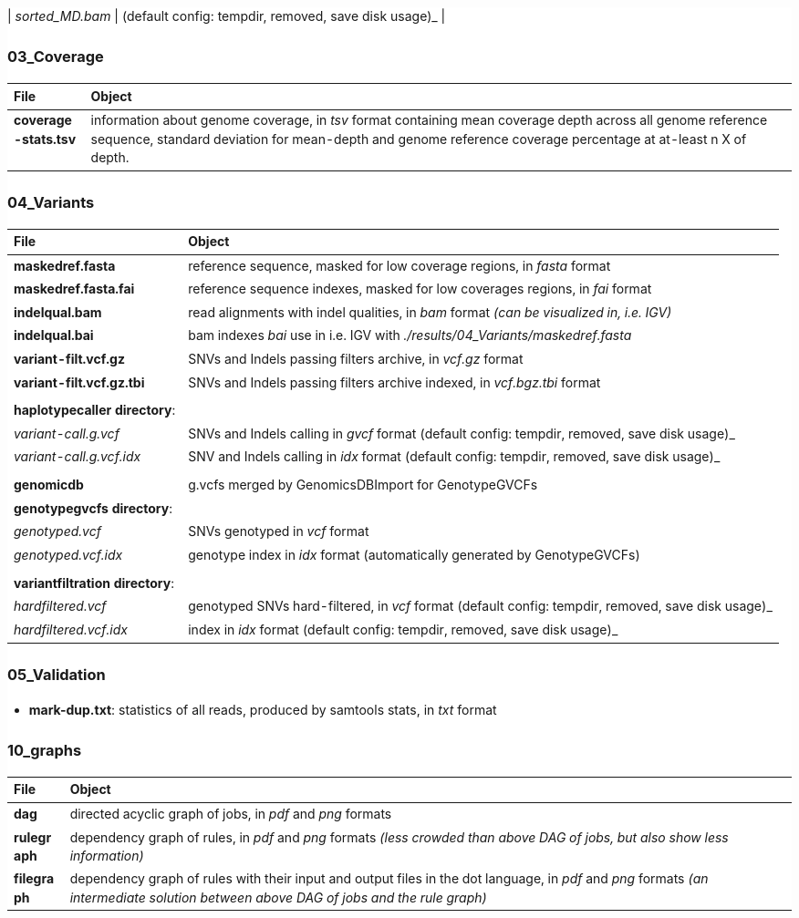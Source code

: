 | _sorted_MD.bam_ | (default config: tempdir, removed, save disk usage)_ |

### 03_Coverage ###
| File | Object |
|:--- | :--- |
| **coverage-stats.tsv** | information about genome coverage, in _tsv_ format containing mean coverage depth across all genome reference sequence, standard deviation for mean-depth and genome reference coverage percentage at at-least n X of depth. |

### 04_Variants ###
| File | Object |
|:--- | :--- |
| **maskedref.fasta** | reference sequence, masked for low coverage regions, in _fasta_ format |
| **maskedref.fasta.fai** | reference sequence indexes, masked for low coverages regions, in _fai_ format |
| **indelqual.bam** | read alignments with indel qualities, in _bam_ format _(can be visualized in, i.e. IGV)_ |
| **indelqual.bai** | bam indexes _bai_ use in i.e. IGV with _./results/04_Variants/maskedref.fasta_ |
| **variant-filt.vcf.gz** | SNVs and Indels passing filters archive, in _vcf.gz_ format |
| **variant-filt.vcf.gz.tbi** | SNVs and Indels passing filters archive indexed, in _vcf.bgz.tbi_ format |
|  |  |
| **haplotypecaller directory**: |  |
| _variant-call.g.vcf_ | SNVs and Indels calling in _gvcf_ format (default config: tempdir, removed, save disk usage)_ |
| _variant-call.g.vcf.idx_ | SNV and Indels calling in _idx_ format (default config: tempdir, removed, save disk usage)_
|  |  |
| **genomicdb** | g.vcfs merged by GenomicsDBImport for GenotypeGVCFs |
| **genotypegvcfs directory**: |  |
| _genotyped.vcf_ | SNVs genotyped in _vcf_ format |
| _genotyped.vcf.idx_ | genotype index in _idx_ format (automatically generated by GenotypeGVCFs) |
|  |  |
| **variantfiltration directory**: |  |
| _hardfiltered.vcf_ | genotyped SNVs hard-filtered, in _vcf_ format (default config: tempdir, removed, save disk usage)_ |
| _hardfiltered.vcf.idx_ | index in _idx_ format (default config: tempdir, removed, save disk usage)_ |

### 05_Validation ###
- **mark-dup.txt**: statistics of all reads, produced by samtools stats, in _txt_ format

### 10_graphs ###
| File | Object |
|:--- | :--- |
| **dag** | directed acyclic graph of jobs, in _pdf_ and _png_ formats |
| **rulegraph** | dependency graph of rules, in _pdf_ and _png_ formats _(less crowded than above DAG of jobs, but also show less information)_  |
| **filegraph** | dependency graph of rules with their input and output files in the dot language, in _pdf_ and _png_ formats _(an intermediate solution between above DAG of jobs and the rule graph)_ |
